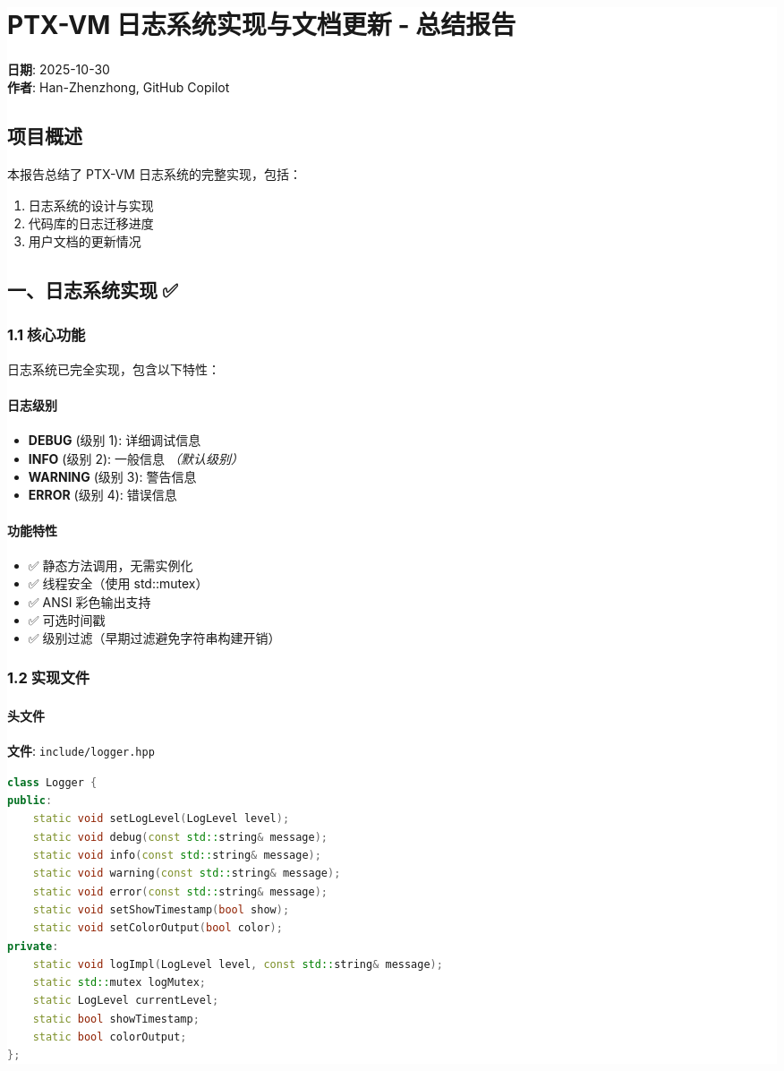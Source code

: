 # PTX-VM 日志系统实现与文档更新 - 总结报告

**日期**: 2025-10-30  
**作者**: Han-Zhenzhong, GitHub Copilot

## 项目概述

本报告总结了 PTX-VM 日志系统的完整实现，包括：
1. 日志系统的设计与实现
2. 代码库的日志迁移进度
3. 用户文档的更新情况

## 一、日志系统实现 ✅

### 1.1 核心功能

日志系统已完全实现，包含以下特性：

#### 日志级别
- **DEBUG** (级别 1): 详细调试信息
- **INFO** (级别 2): 一般信息 *（默认级别）*
- **WARNING** (级别 3): 警告信息
- **ERROR** (级别 4): 错误信息

#### 功能特性
- ✅ 静态方法调用，无需实例化
- ✅ 线程安全（使用 std::mutex）
- ✅ ANSI 彩色输出支持
- ✅ 可选时间戳
- ✅ 级别过滤（早期过滤避免字符串构建开销）

### 1.2 实现文件

#### 头文件
**文件**: `include/logger.hpp`
```cpp
class Logger {
public:
    static void setLogLevel(LogLevel level);
    static void debug(const std::string& message);
    static void info(const std::string& message);
    static void warning(const std::string& message);
    static void error(const std::string& message);
    static void setShowTimestamp(bool show);
    static void setColorOutput(bool color);
private:
    static void logImpl(LogLevel level, const std::string& message);
    static std::mutex logMutex;
    static LogLevel currentLevel;
    static bool showTimestamp;
    static bool colorOutput;
};
```
